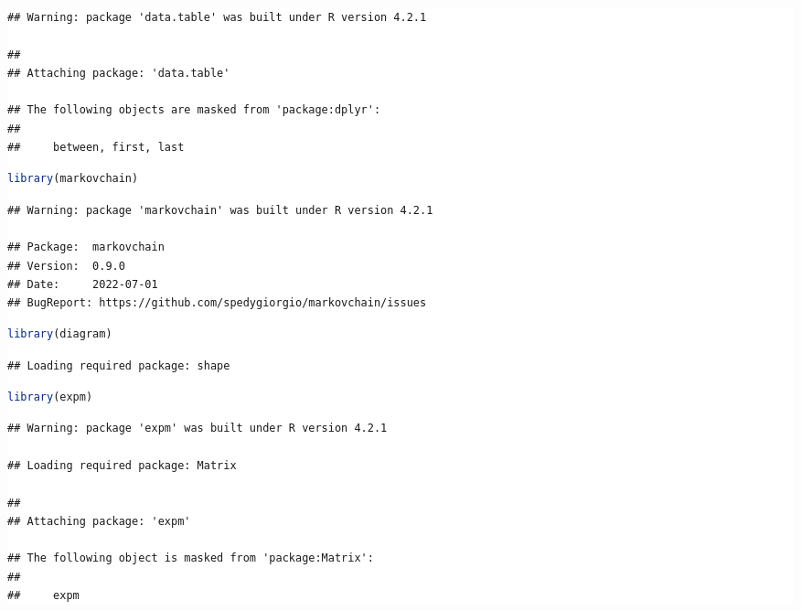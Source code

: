     ## Warning: package 'data.table' was built under R version 4.2.1

    ## 
    ## Attaching package: 'data.table'

    ## The following objects are masked from 'package:dplyr':
    ## 
    ##     between, first, last

``` r
library(markovchain)
```

    ## Warning: package 'markovchain' was built under R version 4.2.1

    ## Package:  markovchain
    ## Version:  0.9.0
    ## Date:     2022-07-01
    ## BugReport: https://github.com/spedygiorgio/markovchain/issues

``` r
library(diagram)
```

    ## Loading required package: shape

``` r
library(expm)
```

    ## Warning: package 'expm' was built under R version 4.2.1

    ## Loading required package: Matrix

    ## 
    ## Attaching package: 'expm'

    ## The following object is masked from 'package:Matrix':
    ## 
    ##     expm
